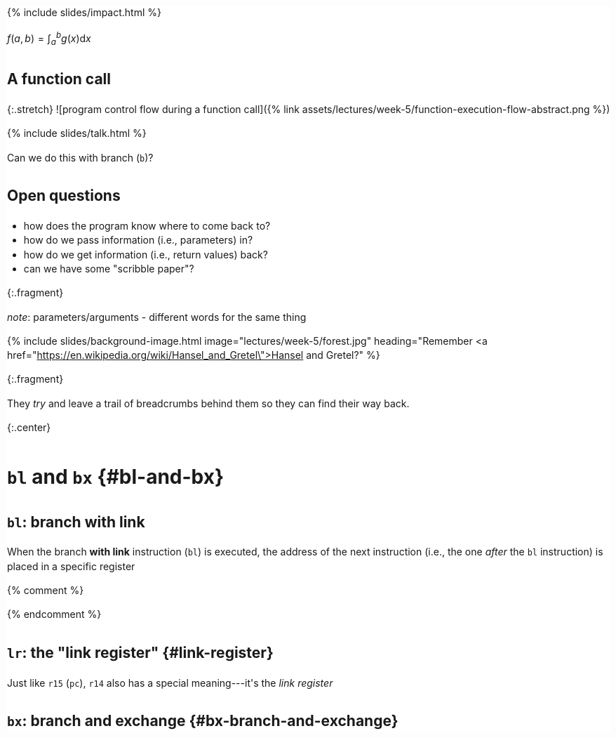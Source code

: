 {% include slides/impact.html %}

$f(a, b) = \int_a^b g(x) \mathrm{d}x$

## A function call

{:.stretch}
![program control flow during a function call]({% link assets/lectures/week-5/function-execution-flow-abstract.png %})

{% include slides/talk.html %}

Can we do this with branch (`b`)?

## Open questions

- how does the program know where to come back to?
- how do we pass information (i.e., parameters) in?
- how do we get information (i.e., return values) back?
- can we have some "scribble paper"?

{:.fragment}

*note*: parameters/arguments - different words for the same thing

{% include slides/background-image.html
           image="lectures/week-5/forest.jpg"
           heading="Remember <a href=\"https://en.wikipedia.org/wiki/Hansel_and_Gretel\">Hansel and Gretel?</a>"  %}

{:.fragment}

They *try* and leave a trail of breadcrumbs behind them so they can find their
way back.

{:.center}
# `bl` and `bx` {#bl-and-bx}

## `bl`: branch with link

When the branch **with link** instruction (`bl`) is executed, the address of the
next instruction (i.e., the one *after* the `bl` instruction) is placed in a
specific register

{% comment %}

{% endcomment %}

## `lr`: the "link register" {#link-register}

Just like `r15` (`pc`), `r14` also has a special meaning---it's the *link
register*

## `bx`: branch and exchange {#bx-branch-and-exchange}
